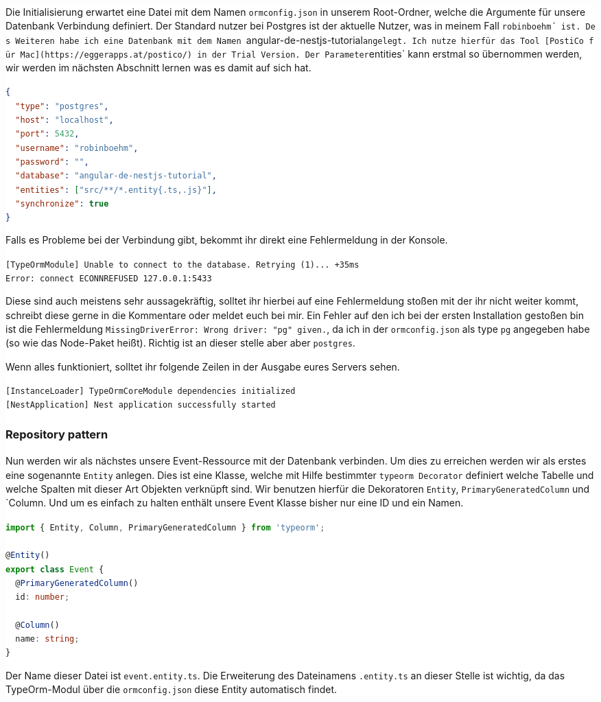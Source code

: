 Die Initialisierung erwartet eine Datei mit dem Namen `ormconfig.json` in unserem Root-Ordner, welche die Argumente für unsere Datenbank Verbindung definiert. Der Standard nutzer bei Postgres ist der aktuelle Nutzer, was in meinem Fall  `robinboehm´ ist. Des Weiteren habe ich eine Datenbank mit dem Namen `angular-de-nestjs-tutorial` angelegt. Ich nutze hierfür das Tool [PostiCo für Mac](https://eggerapps.at/postico/) in der Trial Version. Der Parameter `entities`  kann erstmal so übernommen werden, wir werden im nächsten Abschnitt lernen was es damit auf sich hat.

```json
{
  "type": "postgres",
  "host": "localhost",
  "port": 5432,
  "username": "robinboehm",
  "password": "",
  "database": "angular-de-nestjs-tutorial",
  "entities": ["src/**/*.entity{.ts,.js}"],
  "synchronize": true
}
```

Falls es Probleme bei der Verbindung gibt, bekommt ihr direkt eine Fehlermeldung in der Konsole.

```cmd-output
[TypeOrmModule] Unable to connect to the database. Retrying (1)... +35ms
Error: connect ECONNREFUSED 127.0.0.1:5433
```

Diese sind auch meistens sehr aussagekräftig, solltet ihr hierbei auf eine Fehlermeldung stoßen mit der ihr nicht weiter kommt, schreibt diese gerne in die Kommentare oder meldet euch bei mir. Ein Fehler auf den ich bei der ersten Installation gestoßen bin ist die Fehlermeldung `MissingDriverError: Wrong driver: "pg" given.`, da ich in der `ormconfig.json` als type `pg` angegeben habe (so wie das Node-Paket heißt). Richtig ist an dieser stelle aber aber `postgres`.

Wenn alles funktioniert, solltet ihr folgende Zeilen in der Ausgabe eures Servers sehen.

```cmd-output
[InstanceLoader] TypeOrmCoreModule dependencies initialized
[NestApplication] Nest application successfully started
```

### Repository pattern
Nun werden wir als nächstes unsere Event-Ressource mit der Datenbank verbinden. Um dies zu erreichen werden wir als erstes eine sogenannte `Entity` anlegen. Dies ist eine Klasse, welche mit Hilfe bestimmter `typeorm Decorator` definiert welche Tabelle und welche Spalten mit dieser Art Objekten verknüpft sind. Wir benutzen hierfür die Dekoratoren `Entity`, `PrimaryGeneratedColumn` und `Column. Und um es einfach zu halten enthält unsere Event Klasse bisher nur eine ID und ein Namen.


```typescript
import { Entity, Column, PrimaryGeneratedColumn } from 'typeorm';

@Entity()
export class Event {
  @PrimaryGeneratedColumn()
  id: number;

  @Column()
  name: string;
}
```
Der Name dieser Datei ist `event.entity.ts`. Die Erweiterung des Dateinamens `.entity.ts` an dieser Stelle ist wichtig, da das TypeOrm-Modul über die `ormconfig.json` diese Entity automatisch findet.
